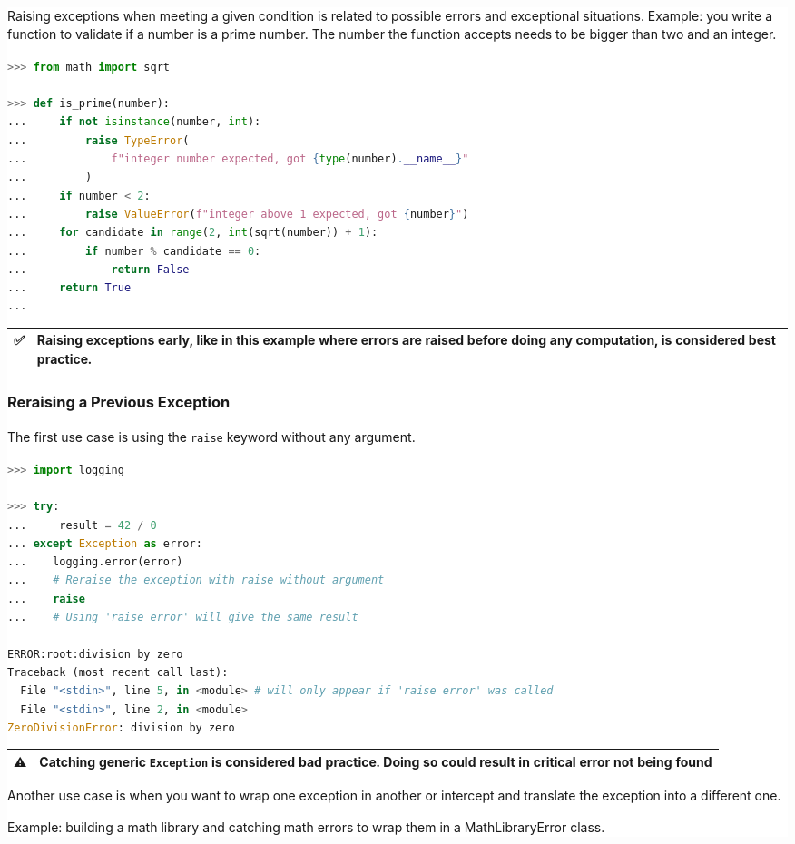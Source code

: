 Raising exceptions when meeting a given condition is related to possible errors
and exceptional situations. Example: you write a function to validate if a
number is a prime number. The number the function accepts needs to be bigger
than two and an integer.

```python
>>> from math import sqrt

>>> def is_prime(number):
...     if not isinstance(number, int):
...         raise TypeError(
...             f"integer number expected, got {type(number).__name__}"
...         )
...     if number < 2:
...         raise ValueError(f"integer above 1 expected, got {number}")
...     for candidate in range(2, int(sqrt(number)) + 1):
...         if number % candidate == 0:
...             return False
...     return True
...
```

|:white_check_mark:| Raising exceptions early, like in this example where errors are raised before doing any computation, is considered best practice.|
|--|:--|

### Reraising a Previous Exception

The first use case is using the `raise` keyword without any argument.

```python
>>> import logging

>>> try:
...     result = 42 / 0
... except Exception as error:
...    logging.error(error)
...    # Reraise the exception with raise without argument
...    raise
...    # Using 'raise error' will give the same result

ERROR:root:division by zero
Traceback (most recent call last):
  File "<stdin>", line 5, in <module> # will only appear if 'raise error' was called
  File "<stdin>", line 2, in <module>
ZeroDivisionError: division by zero
```

|:warning:| Catching generic `Exception` is considered bad practice. Doing so could result in critical error not being found|
|--|:--|

Another use case is when you want to wrap one exception in another or intercept
and translate the exception into a different one.

Example: building a math library and catching math errors to wrap them in a
MathLibraryError class.
